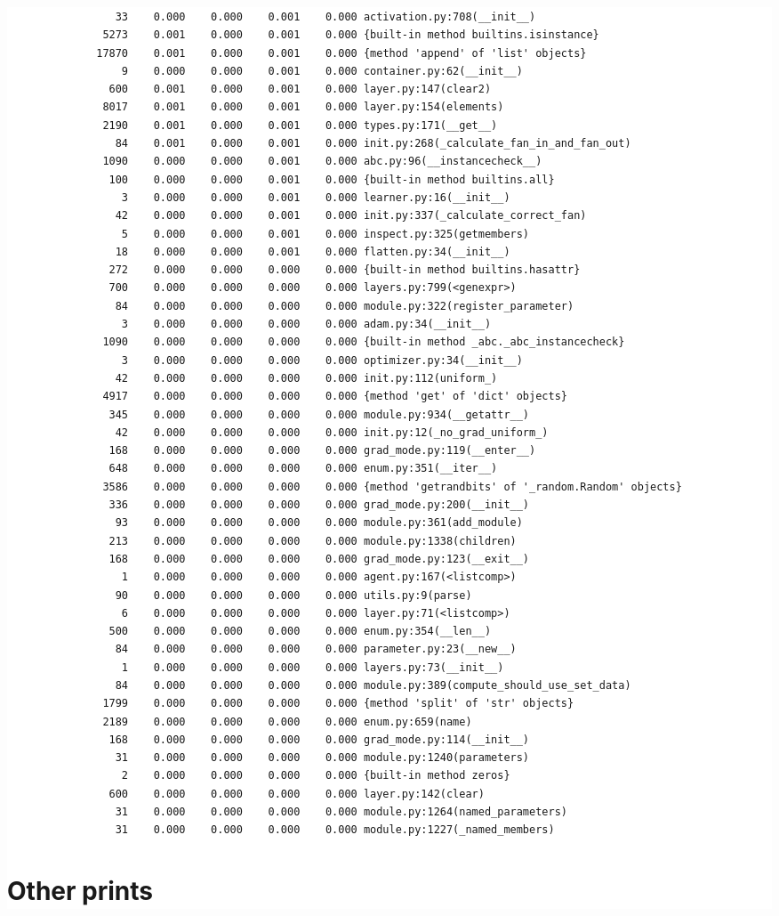                      33    0.000    0.000    0.001    0.000 activation.py:708(__init__)
                   5273    0.001    0.000    0.001    0.000 {built-in method builtins.isinstance}
                  17870    0.001    0.000    0.001    0.000 {method 'append' of 'list' objects}
                      9    0.000    0.000    0.001    0.000 container.py:62(__init__)
                    600    0.001    0.000    0.001    0.000 layer.py:147(clear2)
                   8017    0.001    0.000    0.001    0.000 layer.py:154(elements)
                   2190    0.001    0.000    0.001    0.000 types.py:171(__get__)
                     84    0.001    0.000    0.001    0.000 init.py:268(_calculate_fan_in_and_fan_out)
                   1090    0.000    0.000    0.001    0.000 abc.py:96(__instancecheck__)
                    100    0.000    0.000    0.001    0.000 {built-in method builtins.all}
                      3    0.000    0.000    0.001    0.000 learner.py:16(__init__)
                     42    0.000    0.000    0.001    0.000 init.py:337(_calculate_correct_fan)
                      5    0.000    0.000    0.001    0.000 inspect.py:325(getmembers)
                     18    0.000    0.000    0.001    0.000 flatten.py:34(__init__)
                    272    0.000    0.000    0.000    0.000 {built-in method builtins.hasattr}
                    700    0.000    0.000    0.000    0.000 layers.py:799(<genexpr>)
                     84    0.000    0.000    0.000    0.000 module.py:322(register_parameter)
                      3    0.000    0.000    0.000    0.000 adam.py:34(__init__)
                   1090    0.000    0.000    0.000    0.000 {built-in method _abc._abc_instancecheck}
                      3    0.000    0.000    0.000    0.000 optimizer.py:34(__init__)
                     42    0.000    0.000    0.000    0.000 init.py:112(uniform_)
                   4917    0.000    0.000    0.000    0.000 {method 'get' of 'dict' objects}
                    345    0.000    0.000    0.000    0.000 module.py:934(__getattr__)
                     42    0.000    0.000    0.000    0.000 init.py:12(_no_grad_uniform_)
                    168    0.000    0.000    0.000    0.000 grad_mode.py:119(__enter__)
                    648    0.000    0.000    0.000    0.000 enum.py:351(__iter__)
                   3586    0.000    0.000    0.000    0.000 {method 'getrandbits' of '_random.Random' objects}
                    336    0.000    0.000    0.000    0.000 grad_mode.py:200(__init__)
                     93    0.000    0.000    0.000    0.000 module.py:361(add_module)
                    213    0.000    0.000    0.000    0.000 module.py:1338(children)
                    168    0.000    0.000    0.000    0.000 grad_mode.py:123(__exit__)
                      1    0.000    0.000    0.000    0.000 agent.py:167(<listcomp>)
                     90    0.000    0.000    0.000    0.000 utils.py:9(parse)
                      6    0.000    0.000    0.000    0.000 layer.py:71(<listcomp>)
                    500    0.000    0.000    0.000    0.000 enum.py:354(__len__)
                     84    0.000    0.000    0.000    0.000 parameter.py:23(__new__)
                      1    0.000    0.000    0.000    0.000 layers.py:73(__init__)
                     84    0.000    0.000    0.000    0.000 module.py:389(compute_should_use_set_data)
                   1799    0.000    0.000    0.000    0.000 {method 'split' of 'str' objects}
                   2189    0.000    0.000    0.000    0.000 enum.py:659(name)
                    168    0.000    0.000    0.000    0.000 grad_mode.py:114(__init__)
                     31    0.000    0.000    0.000    0.000 module.py:1240(parameters)
                      2    0.000    0.000    0.000    0.000 {built-in method zeros}
                    600    0.000    0.000    0.000    0.000 layer.py:142(clear)
                     31    0.000    0.000    0.000    0.000 module.py:1264(named_parameters)
                     31    0.000    0.000    0.000    0.000 module.py:1227(_named_members)


# Other prints

